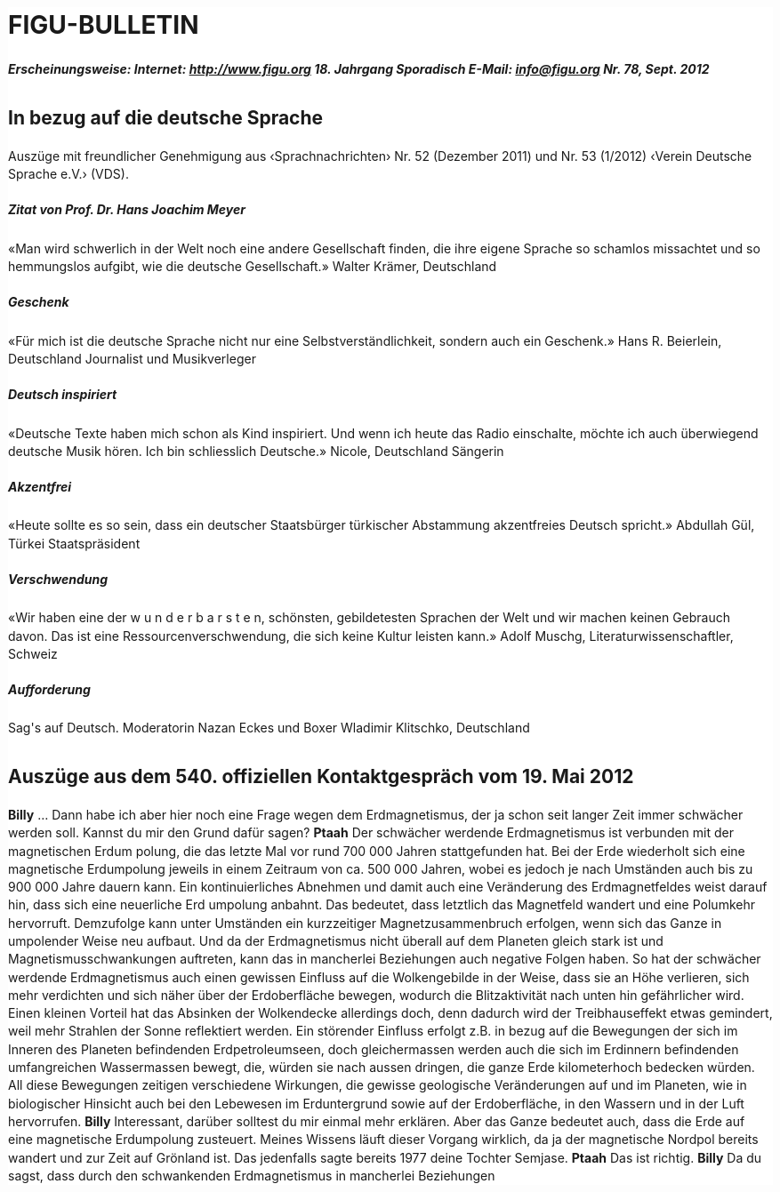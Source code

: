 # FIGU-BULLETIN
##### Erscheinungsweise: Internet: http://www.figu.org 18. Jahrgang Sporadisch E-Mail:  info@figu.org Nr. 78, Sept. 2012
## In bezug auf die deutsche Sprache
Auszüge mit freundlicher Genehmigung aus ‹Sprachnachrichten› Nr. 52 (Dezember 2011) und Nr. 53 (1/2012) ‹Verein Deutsche Sprache e.V.› (VDS).
##### Zitat von Prof. Dr. Hans Joachim Meyer
«Man wird schwerlich in der Welt noch eine andere Gesellschaft finden, die ihre eigene Sprache so schamlos missachtet und so hemmungslos aufgibt, wie die deutsche Gesellschaft.» Walter Krämer, Deutschland
##### Geschenk
«Für mich ist die deutsche Sprache nicht nur eine Selbstverständlichkeit, sondern auch ein Geschenk.» Hans R. Beierlein, Deutschland Journalist und Musikverleger
##### Deutsch inspiriert
«Deutsche Texte haben mich schon als Kind inspiriert. Und wenn ich heute das Radio einschalte, möchte ich auch überwiegend deutsche Musik hören. Ich bin schliesslich Deutsche.» Nicole, Deutschland Sängerin
##### Akzentfrei
«Heute sollte es so sein, dass ein deutscher Staatsbürger türkischer Abstammung akzentfreies Deutsch spricht.» Abdullah Gül, Türkei Staatspräsident
##### Verschwendung
«Wir haben eine der w u n d e r b a r s t e n, schönsten, gebildetesten Sprachen der Welt und wir machen keinen Gebrauch davon. Das ist eine Ressourcenverschwendung, die sich keine Kultur leisten kann.» Adolf Muschg, Literaturwissenschaftler, Schweiz
##### Aufforderung
Sag's auf Deutsch. Moderatorin Nazan Eckes und Boxer Wladimir Klitschko, Deutschland
## Auszüge aus dem 540. offiziellen Kontaktgespräch vom 19. Mai 2012
**Billy** … Dann habe ich aber hier noch eine Frage wegen dem Erdmagnetismus, der ja schon
seit langer Zeit immer schwächer werden soll. Kannst du mir den Grund dafür sagen?
**Ptaah** Der schwächer werdende Erdmagnetismus ist verbunden mit der magnetischen Erdum polung, die das letzte Mal vor rund 700 000 Jahren stattgefunden hat. Bei der Erde wiederholt sich
eine magnetische Erdumpolung jeweils in einem Zeitraum von ca. 500 000 Jahren, wobei es jedoch je nach Umständen auch bis zu 900 000 Jahre dauern kann. Ein kontinuierliches Abnehmen und damit auch eine Veränderung des Erdmagnetfeldes weist darauf hin, dass sich eine neuerliche Erd umpolung anbahnt. Das bedeutet, dass letztlich das Magnetfeld wandert und eine Polumkehr hervorruft. Demzufolge kann unter Umständen ein kurzzeitiger Magnetzusammenbruch erfolgen, wenn sich das Ganze in umpolender Weise neu aufbaut. Und da der Erdmagnetismus nicht überall auf dem Planeten gleich stark ist und Magnetismusschwankungen auftreten, kann das in mancherlei Beziehungen auch negative Folgen haben. So hat der schwächer werdende Erdmagnetismus auch einen gewissen Einfluss auf die Wolkengebilde in der Weise, dass sie an Höhe verlieren, sich mehr verdichten und sich näher über der Erdoberfläche bewegen, wodurch die Blitzaktivität nach unten hin gefährlicher wird. Einen kleinen Vorteil hat das Absinken der Wolkendecke allerdings doch, denn dadurch wird der Treibhauseffekt etwas gemindert, weil mehr Strahlen der Sonne reflektiert werden. Ein störender Einfluss erfolgt z.B. in bezug auf die Bewegungen der sich im Inneren des Planeten befindenden Erdpetroleumseen, doch gleichermassen werden auch die sich im Erdinnern befindenden umfangreichen Wassermassen bewegt, die, würden sie nach aussen dringen, die ganze Erde kilometerhoch bedecken würden. All diese Bewegungen zeitigen verschiedene Wirkungen, die gewisse geologische Veränderungen auf und im Planeten, wie in biologischer Hinsicht auch bei den Lebewesen im Erduntergrund sowie auf der Erdoberfläche, in den Wassern und in der Luft hervorrufen.
**Billy** Interessant, darüber solltest du mir einmal mehr erklären. Aber das Ganze bedeutet auch,
dass die Erde auf eine magnetische Erdumpolung zusteuert. Meines Wissens läuft dieser Vorgang wirklich, da ja der magnetische Nordpol bereits wandert und zur Zeit auf Grönland ist. Das jedenfalls sagte bereits 1977 deine Tochter Semjase.
**Ptaah** Das ist richtig.
**Billy** Da du sagst, dass durch den schwankenden Erdmagnetismus in mancherlei Beziehungen